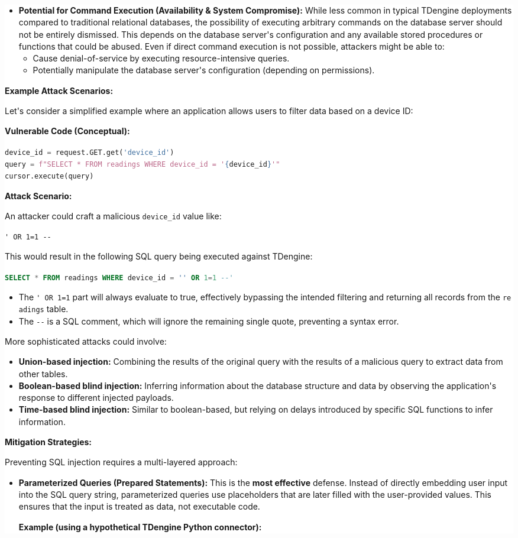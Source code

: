 *   **Potential for Command Execution (Availability & System Compromise):** While less common in typical TDengine deployments compared to traditional relational databases, the possibility of executing arbitrary commands on the database server should not be entirely dismissed. This depends on the database server's configuration and any available stored procedures or functions that could be abused. Even if direct command execution is not possible, attackers might be able to:
    *   Cause denial-of-service by executing resource-intensive queries.
    *   Potentially manipulate the database server's configuration (depending on permissions).

**Example Attack Scenarios:**

Let's consider a simplified example where an application allows users to filter data based on a device ID:

**Vulnerable Code (Conceptual):**

```python
device_id = request.GET.get('device_id')
query = f"SELECT * FROM readings WHERE device_id = '{device_id}'"
cursor.execute(query)
```

**Attack Scenario:**

An attacker could craft a malicious `device_id` value like:

```
' OR 1=1 --
```

This would result in the following SQL query being executed against TDengine:

```sql
SELECT * FROM readings WHERE device_id = '' OR 1=1 --'
```

*   The `' OR 1=1` part will always evaluate to true, effectively bypassing the intended filtering and returning all records from the `readings` table.
*   The `--` is a SQL comment, which will ignore the remaining single quote, preventing a syntax error.

More sophisticated attacks could involve:

*   **Union-based injection:**  Combining the results of the original query with the results of a malicious query to extract data from other tables.
*   **Boolean-based blind injection:**  Inferring information about the database structure and data by observing the application's response to different injected payloads.
*   **Time-based blind injection:**  Similar to boolean-based, but relying on delays introduced by specific SQL functions to infer information.

**Mitigation Strategies:**

Preventing SQL injection requires a multi-layered approach:

*   **Parameterized Queries (Prepared Statements):** This is the **most effective** defense. Instead of directly embedding user input into the SQL query string, parameterized queries use placeholders that are later filled with the user-provided values. This ensures that the input is treated as data, not executable code.

    **Example (using a hypothetical TDengine Python connector):**
